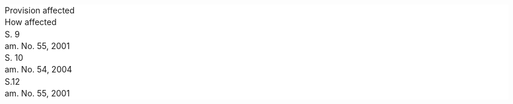   </th>
</tr>
<tr align="left">
  <th colspan="1" align="left">
    <div>Provision affected</div>

  </th>
  <th colspan="1" align="left">
    <div>How affected</div>

  </th>
</tr>
<tr align="left">
  <td colspan="1" align="left">
    <div>S. 9</div>

  </td>
  <td colspan="1" align="left">
    <div>am. No. 55, 2001</div>

  </td>
</tr>
<tr align="left">
  <td colspan="1" align="left">
    <div>S. 10</div>

  </td>
  <td colspan="1" align="left">
    <div>am. No. 54, 2004</div>

  </td>
</tr>
<tr align="left">
  <td colspan="1" align="left">
    <div>S.12</div>

  </td>
  <td colspan="1" align="left">
    <div>am. No. 55, 2001</div>

  </td>
</tr></table>

</def>

</def>

</def>

</def></def>

</def></def>

</def></def></def>

</def>

</def></def>

</def>

</def></def></def></def>

</def></def></def></def>




